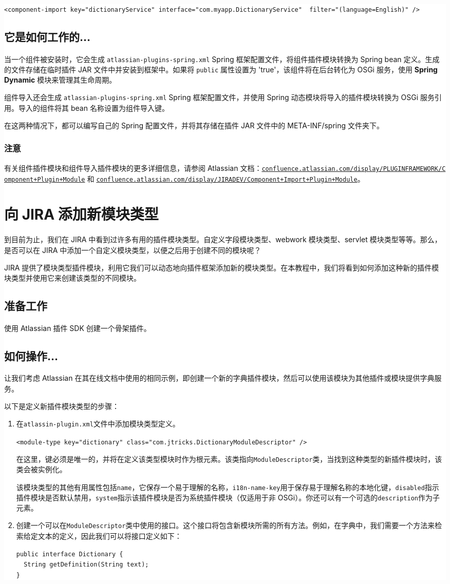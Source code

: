 ```
<component-import key="dictionaryService" interface="com.myapp.DictionaryService"  filter="(language=English)" />
```

## 它是如何工作的...

当一个组件被安装时，它会生成 `atlassian-plugins-spring.xml` Spring 框架配置文件，将组件插件模块转换为 Spring bean 定义。生成的文件存储在临时插件 JAR 文件中并安装到框架中。如果将 `public` 属性设置为 'true'，该组件将在后台转化为 OSGi 服务，使用 **Spring** **Dynamic** 模块来管理其生命周期。

组件导入还会生成 `atlassian-plugins-spring.xml` Spring 框架配置文件，并使用 Spring 动态模块将导入的插件模块转换为 OSGi 服务引用。导入的组件将其 bean 名称设置为组件导入键。

在这两种情况下，都可以编写自己的 Spring 配置文件，并将其存储在插件 JAR 文件中的 META-INF/spring 文件夹下。

### 注意

有关组件插件模块和组件导入插件模块的更多详细信息，请参阅 Atlassian 文档：[`confluence.atlassian.com/display/PLUGINFRAMEWORK/Component+Plugin+Module`](http://confluence.atlassian.com/display/PLUGINFRAMEWORK/Component+Plugin+Module) 和 [`confluence.atlassian.com/display/JIRADEV/Component+Import+Plugin+Module`](http://confluence.atlassian.com/display/JIRADEV/Component+Import+Plugin+Module)。

# 向 JIRA 添加新模块类型

到目前为止，我们在 JIRA 中看到过许多有用的插件模块类型。自定义字段模块类型、webwork 模块类型、servlet 模块类型等等。那么，是否可以在 JIRA 中添加一个自定义模块类型，以便之后用于创建不同的模块呢？

JIRA 提供了模块类型插件模块，利用它我们可以动态地向插件框架添加新的模块类型。在本教程中，我们将看到如何添加这种新的插件模块类型并使用它来创建该类型的不同模块。

## 准备工作

使用 Atlassian 插件 SDK 创建一个骨架插件。

## 如何操作...

让我们考虑 Atlassian 在其在线文档中使用的相同示例，即创建一个新的字典插件模块，然后可以使用该模块为其他插件或模块提供字典服务。

以下是定义新插件模块类型的步骤：

1.  在`atlassin-plugin.xml`文件中添加模块类型定义。

    ```
    <module-type key="dictionary" class="com.jtricks.DictionaryModuleDescriptor" />
    ```

    在这里，键必须是唯一的，并将在定义该类型模块时作为根元素。该类指向`ModuleDescriptor`类，当找到这种类型的新插件模块时，该类会被实例化。

    该模块类型的其他有用属性包括`name`，它保存一个易于理解的名称，`i18n-name-key`用于保存易于理解名称的本地化键，`disabled`指示插件模块是否默认禁用，`system`指示该插件模块是否为系统插件模块（仅适用于非 OSGi）。你还可以有一个可选的`description`作为子元素。

1.  创建一个可以在`ModuleDescriptor`类中使用的接口。这个接口将包含新模块所需的所有方法。例如，在字典中，我们需要一个方法来检索给定文本的定义，因此我们可以将接口定义如下：

    ```
    public interface Dictionary {
      String getDefinition(String text);
    }
    ```
